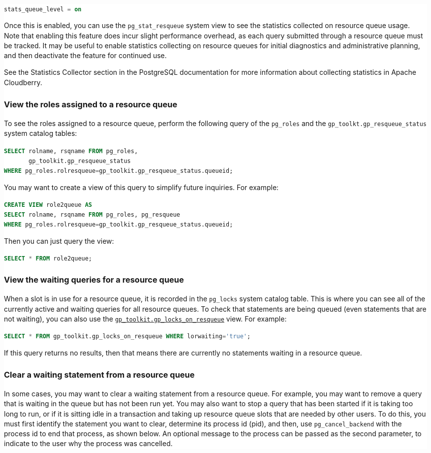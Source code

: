 ```sql
stats_queue_level = on
```

Once this is enabled, you can use the `pg_stat_resqueue` system view to see the statistics collected on resource queue usage. Note that enabling this feature does incur slight performance overhead, as each query submitted through a resource queue must be tracked. It may be useful to enable statistics collecting on resource queues for initial diagnostics and administrative planning, and then deactivate the feature for continued use.

See the Statistics Collector section in the PostgreSQL documentation for more information about collecting statistics in Apache Cloudberry.

### View the roles assigned to a resource queue

To see the roles assigned to a resource queue, perform the following query of the `pg_roles` and the `gp_toolkt.gp_resqueue_status` system catalog tables:

```sql
SELECT rolname, rsqname FROM pg_roles, 
       gp_toolkit.gp_resqueue_status 
WHERE pg_roles.rolresqueue=gp_toolkit.gp_resqueue_status.queueid;
```

You may want to create a view of this query to simplify future inquiries. For example:

```sql
CREATE VIEW role2queue AS
SELECT rolname, rsqname FROM pg_roles, pg_resqueue 
WHERE pg_roles.rolresqueue=gp_toolkit.gp_resqueue_status.queueid;
```

Then you can just query the view:

```sql
SELECT * FROM role2queue;
```

### View the waiting queries for a resource queue

When a slot is in use for a resource queue, it is recorded in the `pg_locks` system catalog table. This is where you can see all of the currently active and waiting queries for all resource queues. To check that statements are being queued (even statements that are not waiting), you can also use the [`gp_toolkit.gp_locks_on_resqueue`](../sys-catalogs/gp_toolkit.md#gp_locks_on_resqueue) view. For example:

```sql
SELECT * FROM gp_toolkit.gp_locks_on_resqueue WHERE lorwaiting='true';
```

If this query returns no results, then that means there are currently no statements waiting in a resource queue.

### Clear a waiting statement from a resource queue

In some cases, you may want to clear a waiting statement from a resource queue. For example, you may want to remove a query that is waiting in the queue but has not been run yet. You may also want to stop a query that has been started if it is taking too long to run, or if it is sitting idle in a transaction and taking up resource queue slots that are needed by other users. To do this, you must first identify the statement you want to clear, determine its process id (pid), and then, use `pg_cancel_backend` with the process id to end that process, as shown below. An optional message to the process can be passed as the second parameter, to indicate to the user why the process was cancelled.
